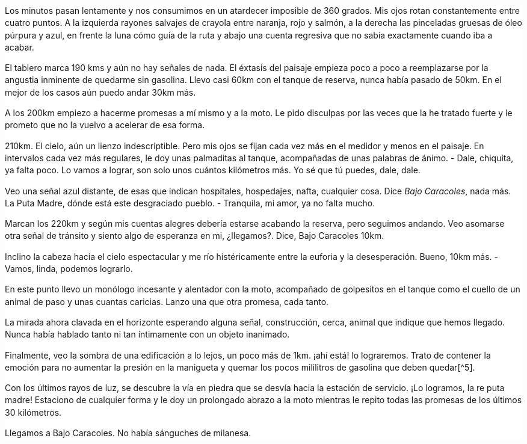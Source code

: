 Los minutos pasan lentamente y nos consumimos en un atardecer imposible de 360 grados. Mis ojos rotan constantemente entre cuatro puntos. A la izquierda rayones salvajes de crayola entre naranja, rojo y salmón, a la derecha las pinceladas gruesas de óleo púrpura y azul, en frente la luna cómo guía de la ruta y abajo una cuenta regresiva que no sabía exactamente cuando iba a acabar.

El tablero marca 190 kms y aún no hay señales de nada. El éxtasis del paisaje empieza poco a poco a reemplazarse por la angustia inminente de quedarme sin gasolina. Llevo casi 60km con el tanque de reserva, nunca había pasado de 50km. En el mejor de los casos aún puedo andar 30km más.

A los 200km empiezo a hacerme promesas a mí mismo y a la moto. Le pido disculpas por las veces que la he tratado fuerte y le prometo que no la vuelvo a acelerar de esa forma.

210km. El cielo, aún un lienzo indescriptible. Pero mis ojos se fijan cada vez más en el medidor y menos en el paisaje. En intervalos cada vez más regulares, le doy unas palmaditas al tanque, acompañadas de unas palabras de ánimo. - Dale, chiquita, ya falta poco. Lo vamos a lograr, son solo unos cuántos kilómetros más. Yo sé que tú puedes, dale, dale.

Veo una señal azul distante, de esas que indican hospitales, hospedajes, nafta, cualquier cosa. Dice _Bajo Caracoles_, nada más. La Puta Madre, dónde está este desgraciado pueblo. - Tranquila, mi amor, ya no falta mucho.

Marcan los 220km y según mis cuentas alegres debería estarse acabando la reserva, pero seguimos andando. Veo asomarse otra señal de tránsito y siento algo de esperanza en mi, ¿llegamos?. Dice, Bajo Caracoles 10km.

Inclino la cabeza hacia el cielo espectacular y me río histéricamente entre la euforia y la desesperación. Bueno, 10km más. - Vamos, linda, podemos lograrlo.

En este punto llevo un monólogo incesante y alentador con la moto, acompañado de golpesitos en el tanque como el cuello de un animal de paso y unas cuantas caricias. Lanzo una que otra promesa, cada tanto.

La mirada ahora clavada en el horizonte esperando alguna señal, construcción, cerca, animal que indique que hemos llegado. Nunca había hablado tanto ni tan íntimamente con un objeto inanimado.

Finalmente, veo la sombra de una edificación a lo lejos, un poco más de 1km. ¡ahí está! lo lograremos. Trato de contener la emoción para no aumentar la presión en la manigueta y quemar los pocos mililitros de gasolina que deben quedar[^5].

Con los últimos rayos de luz, se descubre la vía en piedra que se desvía hacia la estación de servicio. ¡Lo logramos, la re puta madre! Estaciono de cualquier forma y le doy un prolongado abrazo a la moto mientras le repito todas las promesas de los últimos 30 kilómetros.

Llegamos a Bajo Caracoles. No había sánguches de milanesa.

[^1]: Un tramo mítico de la ruta 40 sin pavimentar entre las localidades de Tres Lagos y Gobernador Gregores, particularmente conocido entre motoqueros por su longitud y dificultad en condiciones de viento y lluvia.
[^2]: Alguien con experiencia notaría la exclusión de _mecánica_ de esa lista. La única cosa que le gusta más a los moteros serios que andar en moto es hablar de mecánica. Así que normalmente huyo del encuentro antes de quedar atrapado durante horas en un vórtice de carburadores, cubiertas, filtros, tanques o, dios me libre, un debate.
[^3]: Los conductores que hayan experimentado este trance seguramente sabrán a qué me refiero. Es como estar en un cuadro en movimiento, el tiempo y el espacio no existen, porque nada cambia, excepto que sí cambia, sólo que, para el observador en el centro de la escena no es perceptible.
[^4]: Una velocidad respetable, considerando las condiciones climáticas. Imposible de lograr por hermosa XTZ 250 si no fuera, según me hizo notar tiempo después mi compañero, por [un gran viento de cola](https://youtu.be/u-O5X_KT0sQ?t=296) que nos acompañó durante el tramo posterior a Las Horquetas.
